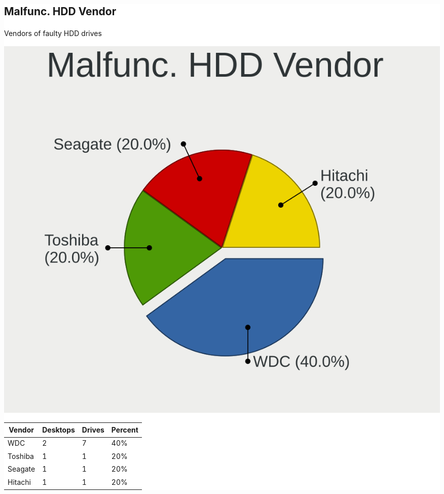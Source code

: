 Malfunc. HDD Vendor
-------------------

Vendors of faulty HDD drives

![Malfunc. HDD Vendor](./images/pie_chart_bsd/drive_malfunc_hdd_vendor.svg)


| Vendor  | Desktops | Drives | Percent |
|---------|----------|--------|---------|
| WDC     | 2        | 7      | 40%     |
| Toshiba | 1        | 1      | 20%     |
| Seagate | 1        | 1      | 20%     |
| Hitachi | 1        | 1      | 20%     |
